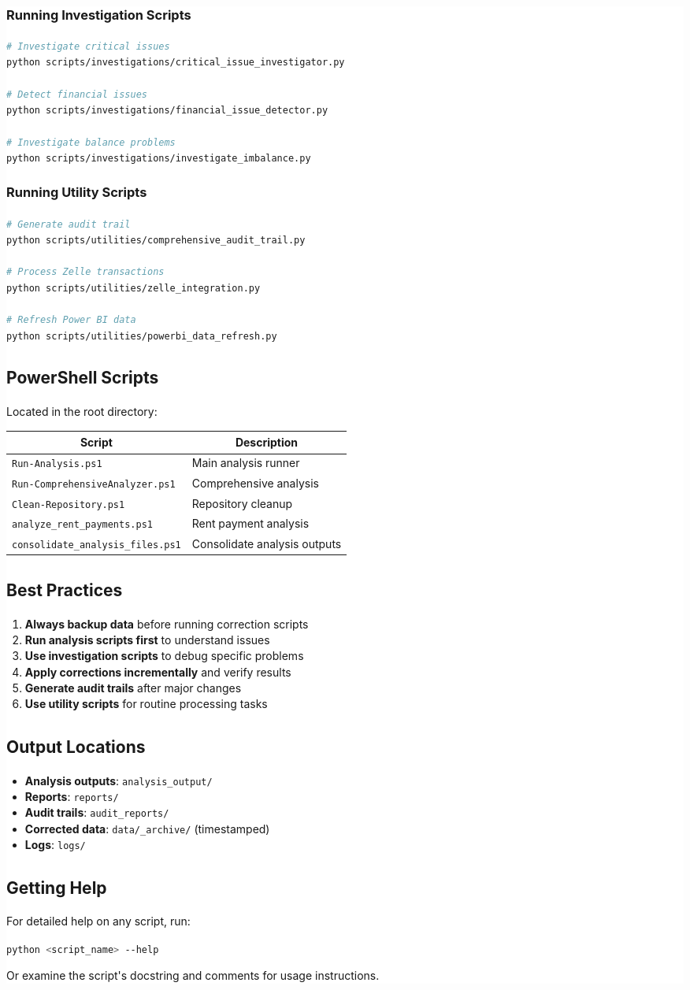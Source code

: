 ### Running Investigation Scripts
```bash
# Investigate critical issues
python scripts/investigations/critical_issue_investigator.py

# Detect financial issues
python scripts/investigations/financial_issue_detector.py

# Investigate balance problems
python scripts/investigations/investigate_imbalance.py
```

### Running Utility Scripts
```bash
# Generate audit trail
python scripts/utilities/comprehensive_audit_trail.py

# Process Zelle transactions
python scripts/utilities/zelle_integration.py

# Refresh Power BI data
python scripts/utilities/powerbi_data_refresh.py
```

## PowerShell Scripts
Located in the root directory:

| Script | Description |
|--------|-------------|
| `Run-Analysis.ps1` | Main analysis runner |
| `Run-ComprehensiveAnalyzer.ps1` | Comprehensive analysis |
| `Clean-Repository.ps1` | Repository cleanup |
| `analyze_rent_payments.ps1` | Rent payment analysis |
| `consolidate_analysis_files.ps1` | Consolidate analysis outputs |

## Best Practices

1. **Always backup data** before running correction scripts
2. **Run analysis scripts first** to understand issues
3. **Use investigation scripts** to debug specific problems  
4. **Apply corrections incrementally** and verify results
5. **Generate audit trails** after major changes
6. **Use utility scripts** for routine processing tasks

## Output Locations

- **Analysis outputs**: `analysis_output/`
- **Reports**: `reports/`
- **Audit trails**: `audit_reports/`
- **Corrected data**: `data/_archive/` (timestamped)
- **Logs**: `logs/`

## Getting Help

For detailed help on any script, run:
```bash
python <script_name> --help
```

Or examine the script's docstring and comments for usage instructions.